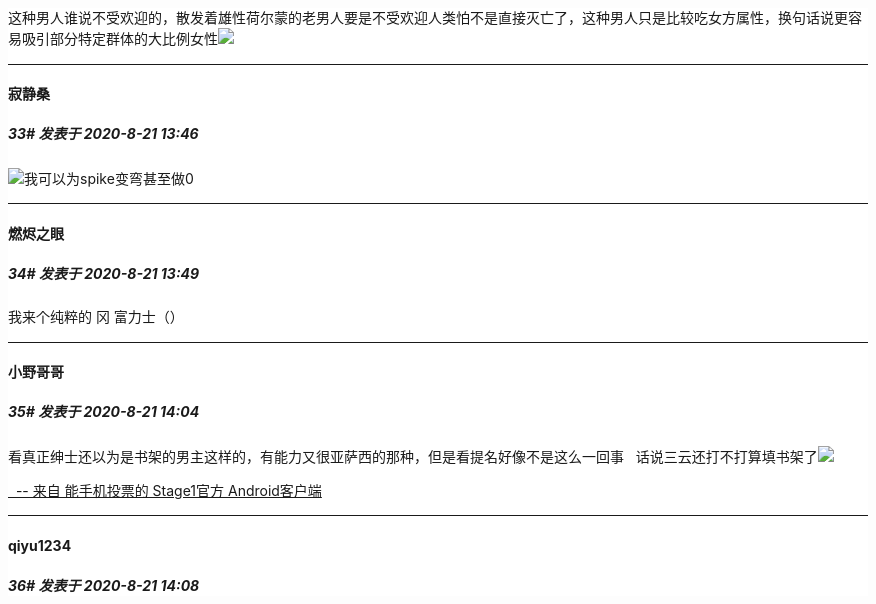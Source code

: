 


这种男人谁说不受欢迎的，散发着雄性荷尔蒙的老男人要是不受欢迎人类怕不是直接灭亡了，这种男人只是比较吃女方属性，换句话说更容易吸引部分特定群体的大比例女性<img src="https://static.saraba1st.com/image/smiley/face2017/037.png" referrerpolicy="no-referrer">







*****

####  寂静桑  
##### 33#       发表于 2020-8-21 13:46



<img src="https://static.saraba1st.com/image/smiley/face2017/050.png" referrerpolicy="no-referrer">我可以为spike变弯甚至做0







*****

####  燃烬之眼  
##### 34#       发表于 2020-8-21 13:49




我来个纯粹的 冈 富力士（）







*****

####  小野哥哥  
##### 35#       发表于 2020-8-21 14:04




看真正绅士还以为是书架的男主这样的，有能力又很亚萨西的那种，但是看提名好像不是这么一回事
  话说三云还打不打算填书架了<img src="https://static.saraba1st.com/image/smiley/face2017/001.png" referrerpolicy="no-referrer">

[  -- 来自 能手机投票的 Stage1官方 Android客户端](https://www.coolapk.com/apk/140634)







*****

####  qiyu1234  
##### 36#       发表于 2020-8-21 14:08


